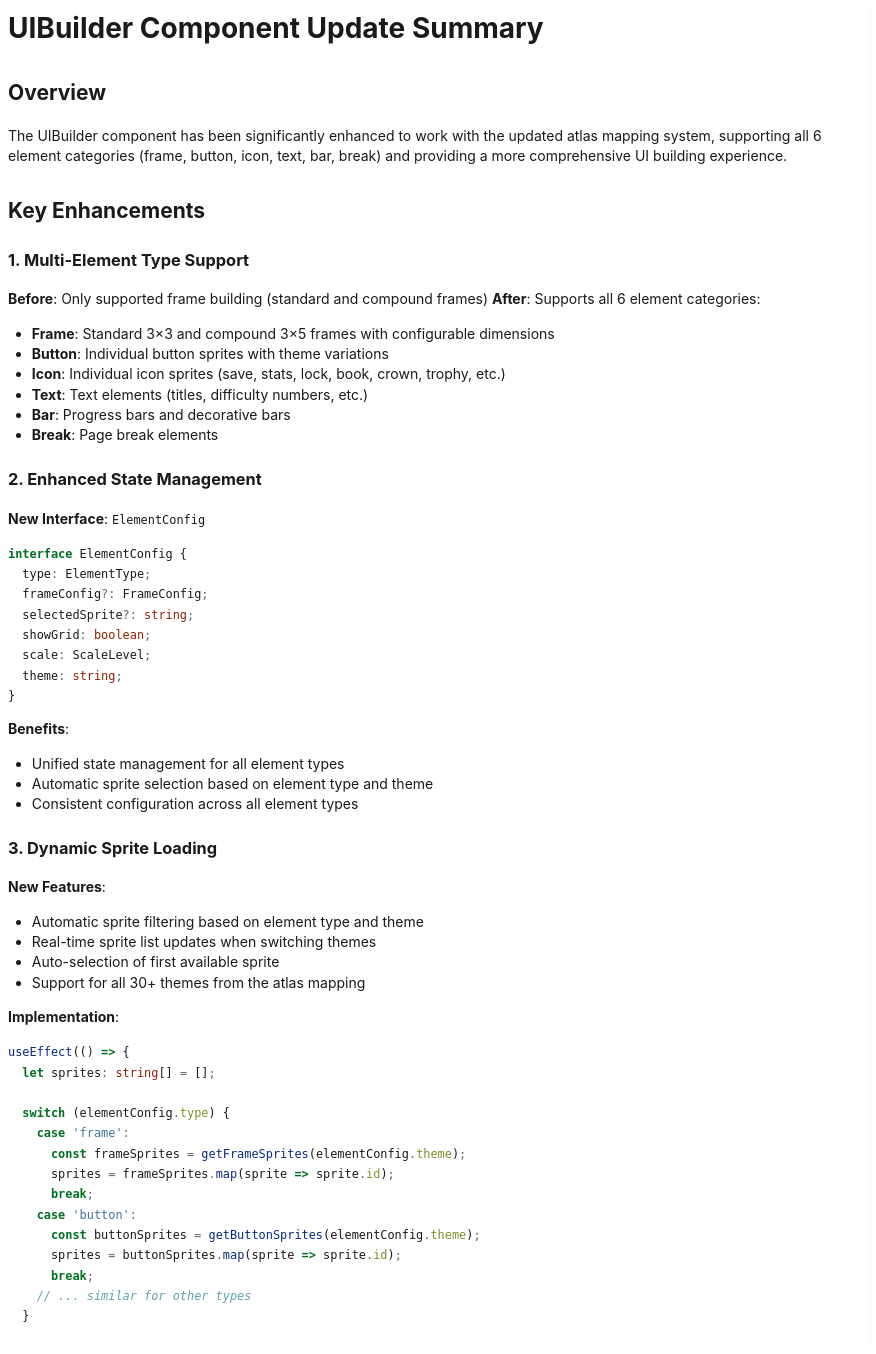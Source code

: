 # UIBuilder Component Update Summary

## Overview
The UIBuilder component has been significantly enhanced to work with the updated atlas mapping system, supporting all 6 element categories (frame, button, icon, text, bar, break) and providing a more comprehensive UI building experience.

## Key Enhancements

### 1. Multi-Element Type Support
**Before**: Only supported frame building (standard and compound frames)
**After**: Supports all 6 element categories:
- **Frame**: Standard 3×3 and compound 3×5 frames with configurable dimensions
- **Button**: Individual button sprites with theme variations
- **Icon**: Individual icon sprites (save, stats, lock, book, crown, trophy, etc.)
- **Text**: Text elements (titles, difficulty numbers, etc.)
- **Bar**: Progress bars and decorative bars
- **Break**: Page break elements

### 2. Enhanced State Management
**New Interface**: `ElementConfig`
```typescript
interface ElementConfig {
  type: ElementType;
  frameConfig?: FrameConfig;
  selectedSprite?: string;
  showGrid: boolean;
  scale: ScaleLevel;
  theme: string;
}
```

**Benefits**:
- Unified state management for all element types
- Automatic sprite selection based on element type and theme
- Consistent configuration across all element types

### 3. Dynamic Sprite Loading
**New Features**:
- Automatic sprite filtering based on element type and theme
- Real-time sprite list updates when switching themes
- Auto-selection of first available sprite
- Support for all 30+ themes from the atlas mapping

**Implementation**:
```typescript
useEffect(() => {
  let sprites: string[] = [];
  
  switch (elementConfig.type) {
    case 'frame':
      const frameSprites = getFrameSprites(elementConfig.theme);
      sprites = frameSprites.map(sprite => sprite.id);
      break;
    case 'button':
      const buttonSprites = getButtonSprites(elementConfig.theme);
      sprites = buttonSprites.map(sprite => sprite.id);
      break;
    // ... similar for other types
  }
  
```